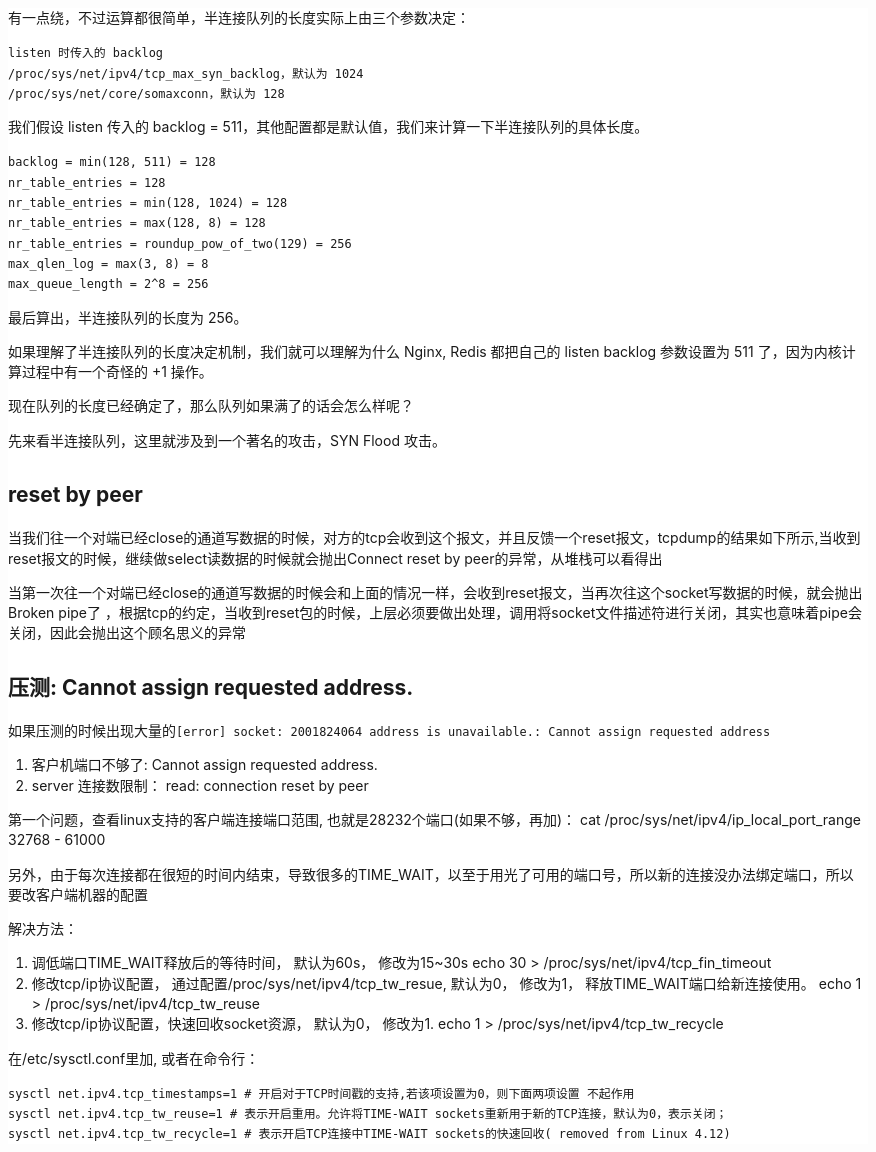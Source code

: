 有一点绕，不过运算都很简单，半连接队列的长度实际上由三个参数决定：

    listen 时传入的 backlog
    /proc/sys/net/ipv4/tcp_max_syn_backlog，默认为 1024
    /proc/sys/net/core/somaxconn，默认为 128

我们假设 listen 传入的 backlog = 511，其他配置都是默认值，我们来计算一下半连接队列的具体长度。

    backlog = min(128, 511) = 128
    nr_table_entries = 128
    nr_table_entries = min(128, 1024) = 128
    nr_table_entries = max(128, 8) = 128
    nr_table_entries = roundup_pow_of_two(129) = 256
    max_qlen_log = max(3, 8) = 8
    max_queue_length = 2^8 = 256

最后算出，半连接队列的长度为 256。

如果理解了半连接队列的长度决定机制，我们就可以理解为什么 Nginx, Redis 都把自己的 listen backlog 参数设置为 511 了，因为内核计算过程中有一个奇怪的 +1 操作。

现在队列的长度已经确定了，那么队列如果满了的话会怎么样呢？

先来看半连接队列，这里就涉及到一个著名的攻击，SYN Flood 攻击。

## reset by peer
当我们往一个对端已经close的通道写数据的时候，对方的tcp会收到这个报文，并且反馈一个reset报文，tcpdump的结果如下所示,当收到reset报文的时候，继续做select读数据的时候就会抛出Connect reset by peer的异常，从堆栈可以看得出 

当第一次往一个对端已经close的通道写数据的时候会和上面的情况一样，会收到reset报文，当再次往这个socket写数据的时候，就会抛出Broken pipe了 ，根据tcp的约定，当收到reset包的时候，上层必须要做出处理，调用将socket文件描述符进行关闭，其实也意味着pipe会关闭，因此会抛出这个顾名思义的异常

## 压测: Cannot assign requested address.
如果压测的时候出现大量的`[error] socket: 2001824064 address is unavailable.: Cannot assign requested address`

1. 客户机端口不够了: Cannot assign requested address.
2. server 连接数限制： read: connection reset by peer

第一个问题，查看linux支持的客户端连接端口范围, 也就是28232个端口(如果不够，再加)：
cat /proc/sys/net/ipv4/ip_local_port_range
32768 - 61000

另外，由于每次连接都在很短的时间内结束，导致很多的TIME_WAIT，以至于用光了可用的端口号，所以新的连接没办法绑定端口，所以 要改客户端机器的配置

解决方法：
1. 调低端口TIME_WAIT释放后的等待时间， 默认为60s， 修改为15~30s
    echo 30 > /proc/sys/net/ipv4/tcp_fin_timeout
2. 修改tcp/ip协议配置， 通过配置/proc/sys/net/ipv4/tcp_tw_resue, 默认为0， 修改为1， 释放TIME_WAIT端口给新连接使用。
    echo 1 > /proc/sys/net/ipv4/tcp_tw_reuse
3. 修改tcp/ip协议配置，快速回收socket资源， 默认为0， 修改为1.
    echo 1 > /proc/sys/net/ipv4/tcp_tw_recycle

在/etc/sysctl.conf里加, 或者在命令行：

	sysctl net.ipv4.tcp_timestamps=1 # 开启对于TCP时间戳的支持,若该项设置为0，则下面两项设置 不起作用
	sysctl net.ipv4.tcp_tw_reuse=1 # 表示开启重用。允许将TIME-WAIT sockets重新用于新的TCP连接，默认为0，表示关闭；
	sysctl net.ipv4.tcp_tw_recycle=1 # 表示开启TCP连接中TIME-WAIT sockets的快速回收( removed from Linux 4.12)


[TCP/IP 协议]: http://akaedu.github.io/book/ch36.html